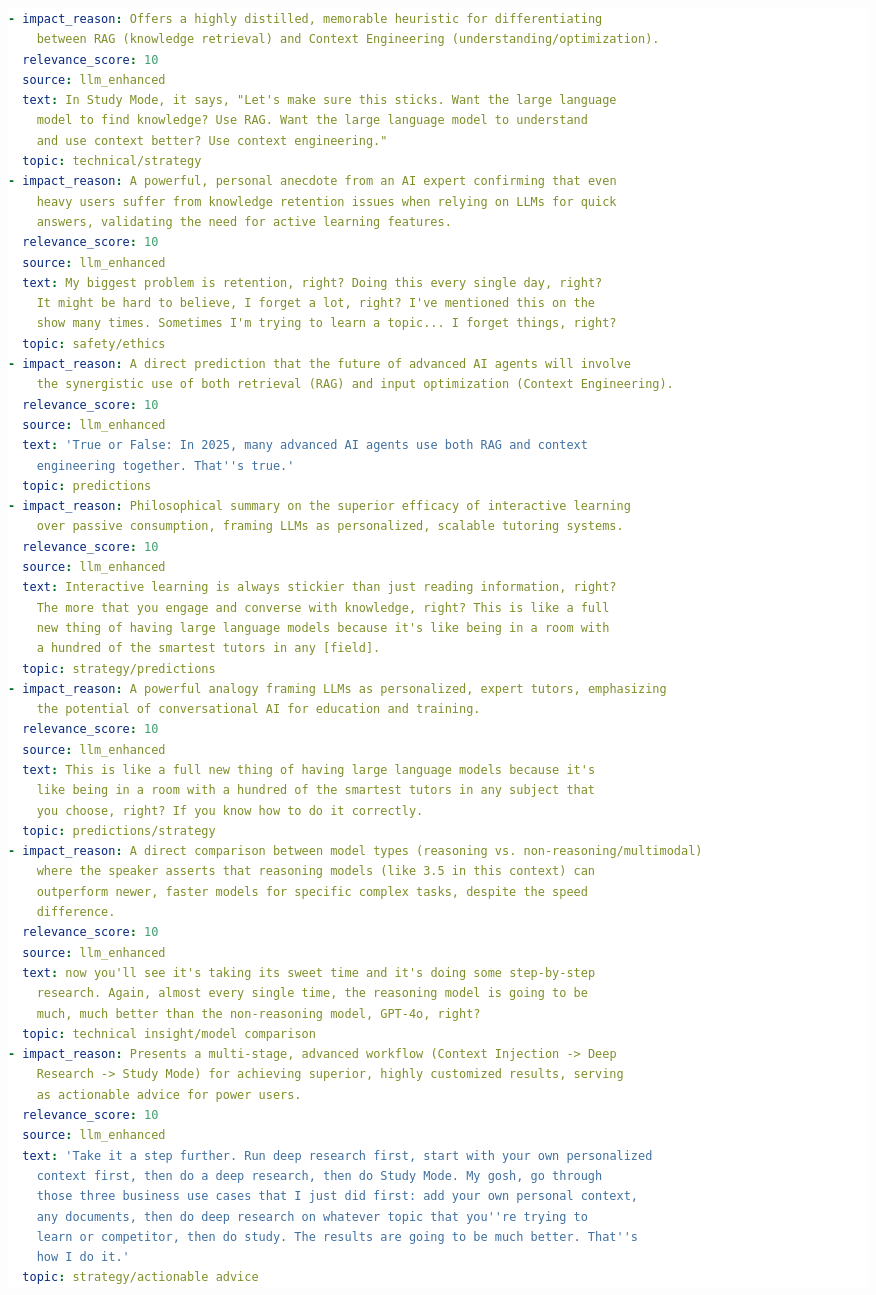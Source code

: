 ```yaml
- impact_reason: Offers a highly distilled, memorable heuristic for differentiating
    between RAG (knowledge retrieval) and Context Engineering (understanding/optimization).
  relevance_score: 10
  source: llm_enhanced
  text: In Study Mode, it says, "Let's make sure this sticks. Want the large language
    model to find knowledge? Use RAG. Want the large language model to understand
    and use context better? Use context engineering."
  topic: technical/strategy
- impact_reason: A powerful, personal anecdote from an AI expert confirming that even
    heavy users suffer from knowledge retention issues when relying on LLMs for quick
    answers, validating the need for active learning features.
  relevance_score: 10
  source: llm_enhanced
  text: My biggest problem is retention, right? Doing this every single day, right?
    It might be hard to believe, I forget a lot, right? I've mentioned this on the
    show many times. Sometimes I'm trying to learn a topic... I forget things, right?
  topic: safety/ethics
- impact_reason: A direct prediction that the future of advanced AI agents will involve
    the synergistic use of both retrieval (RAG) and input optimization (Context Engineering).
  relevance_score: 10
  source: llm_enhanced
  text: 'True or False: In 2025, many advanced AI agents use both RAG and context
    engineering together. That''s true.'
  topic: predictions
- impact_reason: Philosophical summary on the superior efficacy of interactive learning
    over passive consumption, framing LLMs as personalized, scalable tutoring systems.
  relevance_score: 10
  source: llm_enhanced
  text: Interactive learning is always stickier than just reading information, right?
    The more that you engage and converse with knowledge, right? This is like a full
    new thing of having large language models because it's like being in a room with
    a hundred of the smartest tutors in any [field].
  topic: strategy/predictions
- impact_reason: A powerful analogy framing LLMs as personalized, expert tutors, emphasizing
    the potential of conversational AI for education and training.
  relevance_score: 10
  source: llm_enhanced
  text: This is like a full new thing of having large language models because it's
    like being in a room with a hundred of the smartest tutors in any subject that
    you choose, right? If you know how to do it correctly.
  topic: predictions/strategy
- impact_reason: A direct comparison between model types (reasoning vs. non-reasoning/multimodal)
    where the speaker asserts that reasoning models (like 3.5 in this context) can
    outperform newer, faster models for specific complex tasks, despite the speed
    difference.
  relevance_score: 10
  source: llm_enhanced
  text: now you'll see it's taking its sweet time and it's doing some step-by-step
    research. Again, almost every single time, the reasoning model is going to be
    much, much better than the non-reasoning model, GPT-4o, right?
  topic: technical insight/model comparison
- impact_reason: Presents a multi-stage, advanced workflow (Context Injection -> Deep
    Research -> Study Mode) for achieving superior, highly customized results, serving
    as actionable advice for power users.
  relevance_score: 10
  source: llm_enhanced
  text: 'Take it a step further. Run deep research first, start with your own personalized
    context first, then do a deep research, then do Study Mode. My gosh, go through
    those three business use cases that I just did first: add your own personal context,
    any documents, then do deep research on whatever topic that you''re trying to
    learn or competitor, then do study. The results are going to be much better. That''s
    how I do it.'
  topic: strategy/actionable advice
```